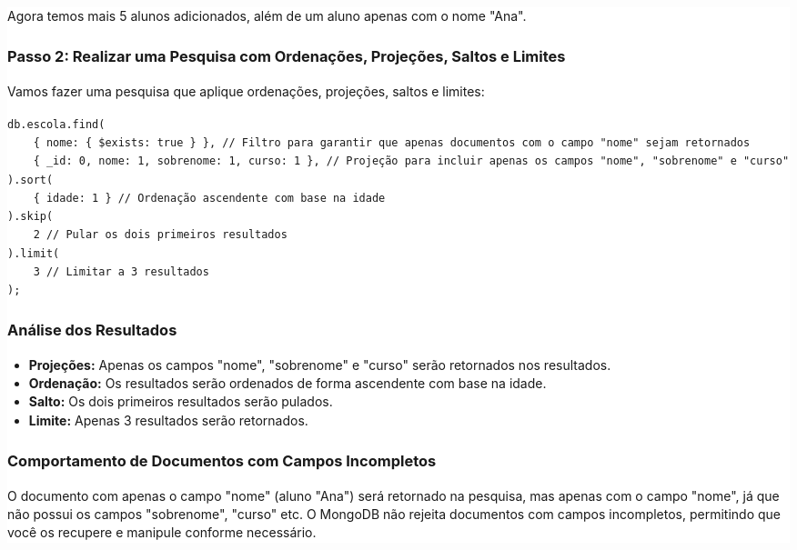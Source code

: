 Agora temos mais 5 alunos adicionados, além de um aluno apenas com o nome "Ana".

### Passo 2: Realizar uma Pesquisa com Ordenações, Projeções, Saltos e Limites

Vamos fazer uma pesquisa que aplique ordenações, projeções, saltos e limites:

```
db.escola.find(
    { nome: { $exists: true } }, // Filtro para garantir que apenas documentos com o campo "nome" sejam retornados
    { _id: 0, nome: 1, sobrenome: 1, curso: 1 }, // Projeção para incluir apenas os campos "nome", "sobrenome" e "curso"
).sort(
    { idade: 1 } // Ordenação ascendente com base na idade
).skip(
    2 // Pular os dois primeiros resultados
).limit(
    3 // Limitar a 3 resultados
);
```

### Análise dos Resultados

- **Projeções:** Apenas os campos "nome", "sobrenome" e "curso" serão retornados nos resultados.
- **Ordenação:** Os resultados serão ordenados de forma ascendente com base na idade.
- **Salto:** Os dois primeiros resultados serão pulados.
- **Limite:** Apenas 3 resultados serão retornados.

### Comportamento de Documentos com Campos Incompletos

O documento com apenas o campo "nome" (aluno "Ana") será retornado na pesquisa, mas apenas com o campo "nome", já que não possui os campos "sobrenome", "curso" etc. O MongoDB não rejeita documentos com campos incompletos, permitindo que você os recupere e manipule conforme necessário.